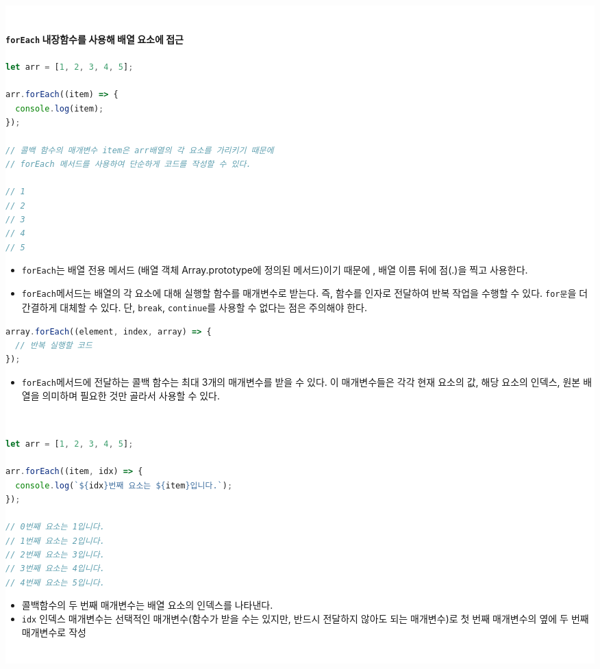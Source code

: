 <br>

#### <code>forEach</code> 내장함수를 사용해 배열 요소에 접근

```js
let arr = [1, 2, 3, 4, 5];

arr.forEach((item) => {
  console.log(item);
});

// 콜백 함수의 매개변수 item은 arr배열의 각 요소를 가리키기 때문에
// forEach 메서드를 사용하여 단순하게 코드를 작성할 수 있다.

// 1
// 2
// 3
// 4
// 5
```

- <code>forEach</code>는 배열 전용 메서드 (배열 객체 Array.prototype에 정의된 메서드)이기 때문에 , 배열 이름 뒤에 점(.)을 찍고 사용한다.

- <code>forEach</code>메서드는 배열의 각 요소에 대해 실행할 함수를 매개변수로 받는다. 즉, 함수를 인자로 전달하여 반복 작업을 수행할 수 있다. <code>for문</code>을 더 간결하게 대체할 수 있다. 단, <code>break</code>, <code>continue</code>를 사용할 수 없다는 점은 주의해야 한다.

```js
array.forEach((element, index, array) => {
  // 반복 실행할 코드
});
```

- <code>forEach</code>메서드에 전달하는 콜백 함수는 최대 3개의 매개변수를 받을 수 있다. 이 매개변수들은 각각 현재 요소의 값, 해당 요소의 인덱스, 원본 배열을 의미하며 필요한 것만 골라서 사용할 수 있다.

<br>

```js
let arr = [1, 2, 3, 4, 5];

arr.forEach((item, idx) => {
  console.log(`${idx}번째 요소는 ${item}입니다.`);
});

// 0번째 요소는 1입니다.
// 1번째 요소는 2입니다.
// 2번째 요소는 3입니다.
// 3번째 요소는 4입니다.
// 4번째 요소는 5입니다.
```

- 콜백함수의 두 번째 매개변수는 배열 요소의 인덱스를 나타낸다.
- <code>idx</code> 인덱스 매개변수는 선택적인 매개변수(함수가 받을 수는 있지만, 반드시 전달하지 않아도 되는 매개변수)로 첫 번째 매개변수의 옆에 두 번째 매개변수로 작성

<br>
